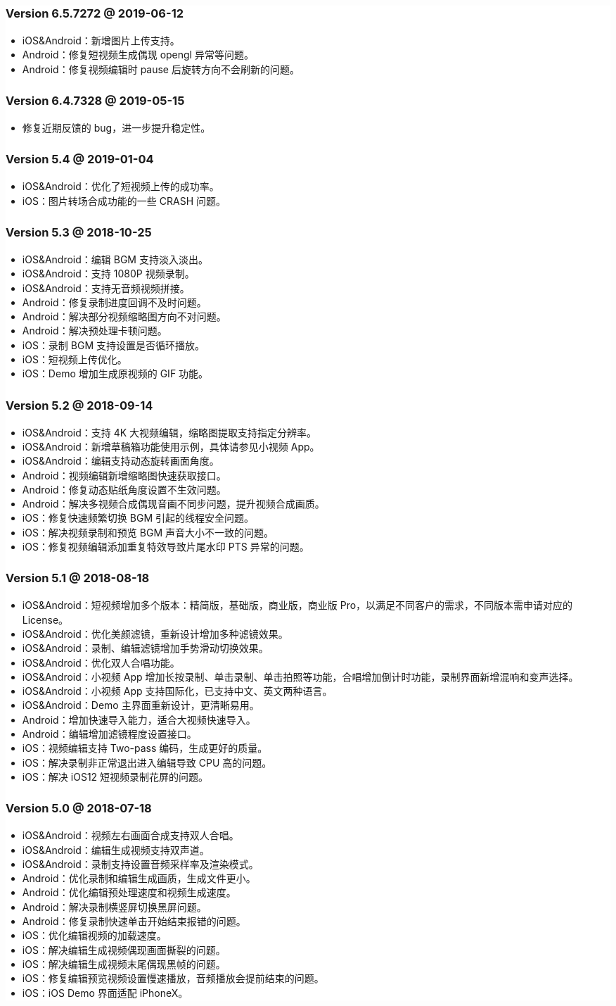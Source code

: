 ### Version 6.5.7272 @ 2019-06-12
- iOS&Android：新增图片上传支持。
- Android：修复短视频生成偶现 opengl 异常等问题。
- Android：修复视频编辑时 pause 后旋转方向不会刷新的问题。

### Version 6.4.7328 @ 2019-05-15
- 修复近期反馈的 bug，进一步提升稳定性。  

### Version 5.4 @ 2019-01-04
- iOS&Android：优化了短视频上传的成功率。
- iOS：图片转场合成功能的一些 CRASH 问题。

### Version 5.3 @ 2018-10-25
- iOS&Android：编辑 BGM 支持淡入淡出。
- iOS&Android：支持 1080P 视频录制。
- iOS&Android：支持无音频视频拼接。
- Android：修复录制进度回调不及时问题。
- Android：解决部分视频缩略图方向不对问题。
- Android：解决预处理卡顿问题。
- iOS：录制 BGM 支持设置是否循环播放。
- iOS：短视频上传优化。
- iOS：Demo 增加生成原视频的 GIF 功能。

### Version 5.2 @ 2018-09-14
- iOS&Android：支持 4K 大视频编辑，缩略图提取支持指定分辨率。
- iOS&Android：新增草稿箱功能使用示例，具体请参见小视频 App。
- iOS&Android：编辑支持动态旋转画面角度。
- Android：视频编辑新增缩略图快速获取接口。
- Android：修复动态贴纸角度设置不生效问题。
- Android：解决多视频合成偶现音画不同步问题，提升视频合成画质。
- iOS：修复快速频繁切换 BGM 引起的线程安全问题。
- iOS：解决视频录制和预览 BGM 声音大小不一致的问题。
- iOS：修复视频编辑添加重复特效导致片尾水印 PTS 异常的问题。

### Version 5.1 @ 2018-08-18
- iOS&Android：短视频增加多个版本：精简版，基础版，商业版，商业版 Pro，以满足不同客户的需求，不同版本需申请对应的 License。
- iOS&Android：优化美颜滤镜，重新设计增加多种滤镜效果。
- iOS&Android：录制、编辑滤镜增加手势滑动切换效果。
- iOS&Android：优化双人合唱功能。
- iOS&Android：小视频 App 增加长按录制、单击录制、单击拍照等功能，合唱增加倒计时功能，录制界面新增混响和变声选择。
- iOS&Android：小视频 App 支持国际化，已支持中文、英文两种语言。
- iOS&Android：Demo 主界面重新设计，更清晰易用。
- Android：增加快速导入能力，适合大视频快速导入。
- Android：编辑增加滤镜程度设置接口。
- iOS：视频编辑支持 Two-pass 编码，生成更好的质量。
- iOS：解决录制非正常退出进入编辑导致 CPU 高的问题。
- iOS：解决 iOS12 短视频录制花屏的问题。

### Version 5.0 @ 2018-07-18
- iOS&Android：视频左右画面合成支持双人合唱。
- iOS&Android：编辑生成视频支持双声道。
- iOS&Android：录制支持设置音频采样率及渲染模式。
- Android：优化录制和编辑生成画质，生成文件更小。
- Android：优化编辑预处理速度和视频生成速度。
- Android：解决录制横竖屏切换黑屏问题。
- Android：修复录制快速单击开始结束报错的问题。
- iOS：优化编辑视频的加载速度。
- iOS：解决编辑生成视频偶现画面撕裂的问题。
- iOS：解决编辑生成视频末尾偶现黑帧的问题。
- iOS：修复编辑预览视频设置慢速播放，音频播放会提前结束的问题。
- iOS：iOS Demo 界面适配 iPhoneX。